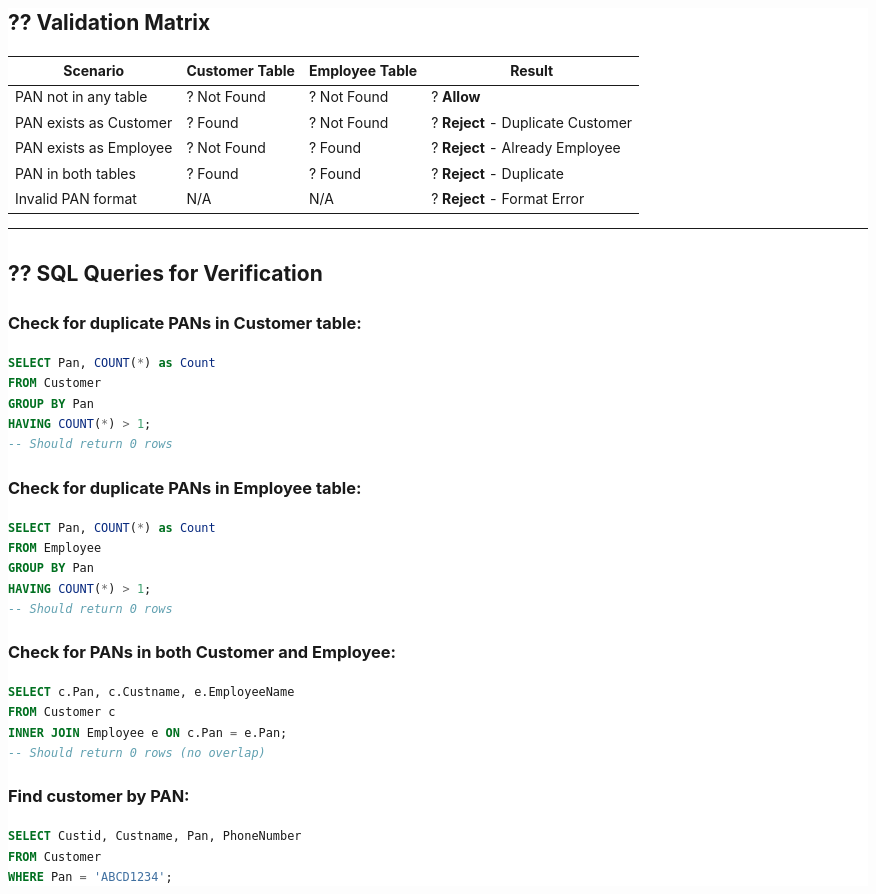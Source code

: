 
## ?? Validation Matrix

| Scenario | Customer Table | Employee Table | Result |
|----------|----------------|----------------|--------|
| PAN not in any table | ? Not Found | ? Not Found | ? **Allow** |
| PAN exists as Customer | ? Found | ? Not Found | ? **Reject** - Duplicate Customer |
| PAN exists as Employee | ? Not Found | ? Found | ? **Reject** - Already Employee |
| PAN in both tables | ? Found | ? Found | ? **Reject** - Duplicate |
| Invalid PAN format | N/A | N/A | ? **Reject** - Format Error |

---

## ?? SQL Queries for Verification

### Check for duplicate PANs in Customer table:
```sql
SELECT Pan, COUNT(*) as Count
FROM Customer
GROUP BY Pan
HAVING COUNT(*) > 1;
-- Should return 0 rows
```

### Check for duplicate PANs in Employee table:
```sql
SELECT Pan, COUNT(*) as Count
FROM Employee
GROUP BY Pan
HAVING COUNT(*) > 1;
-- Should return 0 rows
```

### Check for PANs in both Customer and Employee:
```sql
SELECT c.Pan, c.Custname, e.EmployeeName
FROM Customer c
INNER JOIN Employee e ON c.Pan = e.Pan;
-- Should return 0 rows (no overlap)
```

### Find customer by PAN:
```sql
SELECT Custid, Custname, Pan, PhoneNumber
FROM Customer
WHERE Pan = 'ABCD1234';
```
